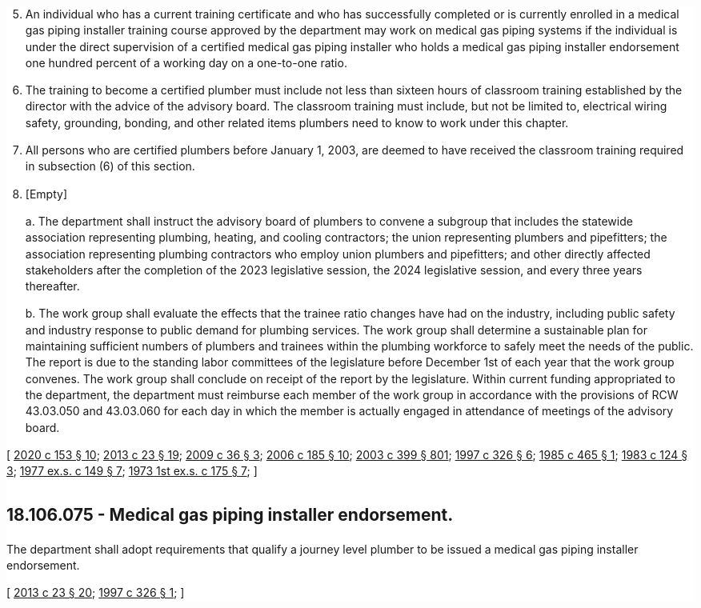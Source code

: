 5. An individual who has a current training certificate and who has successfully completed or is currently enrolled in a medical gas piping installer training course approved by the department may work on medical gas piping systems if the individual is under the direct supervision of a certified medical gas piping installer who holds a medical gas piping installer endorsement one hundred percent of a working day on a one-to-one ratio.

6. The training to become a certified plumber must include not less than sixteen hours of classroom training established by the director with the advice of the advisory board. The classroom training must include, but not be limited to, electrical wiring safety, grounding, bonding, and other related items plumbers need to know to work under this chapter.

7. All persons who are certified plumbers before January 1, 2003, are deemed to have received the classroom training required in subsection (6) of this section.

8. [Empty]

   a. The department shall instruct the advisory board of plumbers to convene a subgroup that includes the statewide association representing plumbing, heating, and cooling contractors; the union representing plumbers and pipefitters; the association representing plumbing contractors who employ union plumbers and pipefitters; and other directly affected stakeholders after the completion of the 2023 legislative session, the 2024 legislative session, and every three years thereafter.

   b. The work group shall evaluate the effects that the trainee ratio changes have had on the industry, including public safety and industry response to public demand for plumbing services. The work group shall determine a sustainable plan for maintaining sufficient numbers of plumbers and trainees within the plumbing workforce to safely meet the needs of the public. The report is due to the standing labor committees of the legislature before December 1st of each year that the work group convenes. The work group shall conclude on receipt of the report by the legislature. Within current funding appropriated to the department, the department must reimburse each member of the work group in accordance with the provisions of RCW 43.03.050 and 43.03.060 for each day in which the member is actually engaged in attendance of meetings of the advisory board.

\[ [2020 c 153 § 10](https://lawfilesext.leg.wa.gov/biennium/2019-20/Pdf/Bills/Session%20Laws/Senate/6170.SL.pdf?cite=2020%20c%20153%20§%2010); [2013 c 23 § 19](https://lawfilesext.leg.wa.gov/biennium/2013-14/Pdf/Bills/Session%20Laws/Senate/5077-S.SL.pdf?cite=2013%20c%2023%20§%2019); [2009 c 36 § 3](https://lawfilesext.leg.wa.gov/biennium/2009-10/Pdf/Bills/Session%20Laws/House/1055-S.SL.pdf?cite=2009%20c%2036%20§%203); [2006 c 185 § 10](https://lawfilesext.leg.wa.gov/biennium/2005-06/Pdf/Bills/Session%20Laws/Senate/6225-S.SL.pdf?cite=2006%20c%20185%20§%2010); [2003 c 399 § 801](https://lawfilesext.leg.wa.gov/biennium/2003-04/Pdf/Bills/Session%20Laws/Senate/5713-S.SL.pdf?cite=2003%20c%20399%20§%20801); [1997 c 326 § 6](https://lawfilesext.leg.wa.gov/biennium/1997-98/Pdf/Bills/Session%20Laws/Senate/5749-S.SL.pdf?cite=1997%20c%20326%20§%206); [1985 c 465 § 1](https://leg.wa.gov/CodeReviser/documents/sessionlaw/1985c465.pdf?cite=1985%20c%20465%20§%201); [1983 c 124 § 3](https://leg.wa.gov/CodeReviser/documents/sessionlaw/1983c124.pdf?cite=1983%20c%20124%20§%203); [1977 ex.s. c 149 § 7](https://leg.wa.gov/CodeReviser/documents/sessionlaw/1977ex1c149.pdf?cite=1977%20ex.s.%20c%20149%20§%207); [1973 1st ex.s. c 175 § 7](https://leg.wa.gov/CodeReviser/documents/sessionlaw/1973ex1c175.pdf?cite=1973%201st%20ex.s.%20c%20175%20§%207); \]

## 18.106.075 - Medical gas piping installer endorsement.
The department shall adopt requirements that qualify a journey level plumber to be issued a medical gas piping installer endorsement.

\[ [2013 c 23 § 20](https://lawfilesext.leg.wa.gov/biennium/2013-14/Pdf/Bills/Session%20Laws/Senate/5077-S.SL.pdf?cite=2013%20c%2023%20§%2020); [1997 c 326 § 1](https://lawfilesext.leg.wa.gov/biennium/1997-98/Pdf/Bills/Session%20Laws/Senate/5749-S.SL.pdf?cite=1997%20c%20326%20§%201); \]
